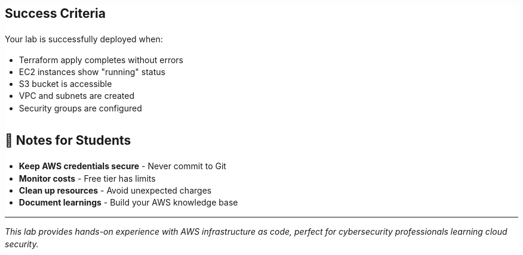 ## Success Criteria

Your lab is successfully deployed when:
- Terraform apply completes without errors  
- EC2 instances show "running" status  
- S3 bucket is accessible  
- VPC and subnets are created  
- Security groups are configured  

## 📝 Notes for Students

- **Keep AWS credentials secure** - Never commit to Git
- **Monitor costs** - Free tier has limits
- **Clean up resources** - Avoid unexpected charges
- **Document learnings** - Build your AWS knowledge base

---
*This lab provides hands-on experience with AWS infrastructure as code, perfect for cybersecurity professionals learning cloud security.*
